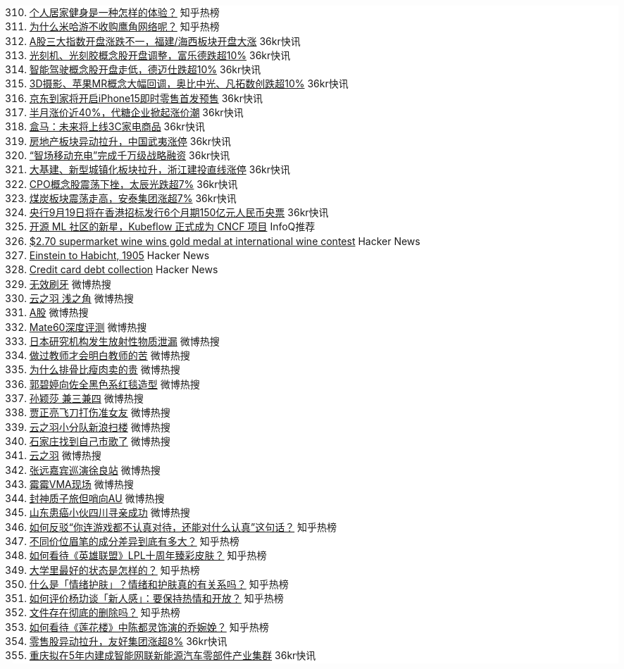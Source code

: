 310. [个人居家健身是一种怎样的体验？](https://www.zhihu.com/question/617373513) 知乎热榜
311. [为什么米哈游不收购鹰角网络呢？](https://www.zhihu.com/question/621617988) 知乎热榜
312. [A股三大指数开盘涨跌不一，福建/海西板块开盘大涨](https://www.36kr.com/newsflashes/2429689766809990) 36kr快讯
313. [光刻机、光刻胶概念股开盘调整，富乐德跌超10%](https://www.36kr.com/newsflashes/2429692853752195) 36kr快讯
314. [智能驾驶概念股开盘走低，德迈仕跌超10%](https://www.36kr.com/newsflashes/2429695179231873) 36kr快讯
315. [3D摄影、苹果MR概念大幅回调，奥比中光、凡拓数创跌超10%](https://www.36kr.com/newsflashes/2429697969820037) 36kr快讯
316. [京东到家将开启iPhone15即时零售首发预售](https://www.36kr.com/newsflashes/2429699996406403) 36kr快讯
317. [半月涨价近40%，代糖企业掀起涨价潮](https://www.36kr.com/newsflashes/2429708835443075) 36kr快讯
318. [盒马：未来将上线3C家电商品](https://www.36kr.com/newsflashes/2429710729417090) 36kr快讯
319. [房地产板块异动拉升，中国武夷涨停](https://www.36kr.com/newsflashes/2429712366326145) 36kr快讯
320. [“智场移动充电”完成千万级战略融资](https://www.36kr.com/newsflashes/2429715712053891) 36kr快讯
321. [大基建、新型城镇化板块拉升，浙江建投直线涨停](https://www.36kr.com/newsflashes/2429716335317641) 36kr快讯
322. [CPO概念股震荡下挫，太辰光跌超7%](https://www.36kr.com/newsflashes/2429720399597961) 36kr快讯
323. [煤炭板块震荡走高，安泰集团涨超7%](https://www.36kr.com/newsflashes/2429724520468866) 36kr快讯
324. [央行9月19日将在香港招标发行6个月期150亿元人民币央票](https://www.36kr.com/newsflashes/2429729297044099) 36kr快讯
325. [开源 ML 社区的新星，Kubeflow 正式成为 CNCF 项目](https://www.infoq.cn/article/qtLPqywUBdDVuwXiSc6b) InfoQ推荐
326. [$2.70 supermarket wine wins gold medal at international wine contest](https://www.odditycentral.com/news/2-70-supermarket-wine-wins-gold-medal-at-international-wine-contest.html) Hacker News
327. [Einstein to Habicht, 1905](https://ecologicallyoriented.wordpress.com/2014/05/24/einstein-to-habicht-1905/) Hacker News
328. [Credit card debt collection](https://www.bitsaboutmoney.com/archive/the-waste-stream-of-consumer-finance/) Hacker News
329. [无效刷牙](https://s.weibo.com/weibo?q=%23%E6%97%A0%E6%95%88%E5%88%B7%E7%89%99%23&Refer=top) 微博热搜
330. [云之羽 浅之角](https://s.weibo.com/weibo?q=%23%E4%BA%91%E4%B9%8B%E7%BE%BD+%E6%B5%85%E4%B9%8B%E8%A7%92%23&Refer=top) 微博热搜
331. [A股](https://s.weibo.com/weibo?q=%23A%E8%82%A1%23&Refer=top) 微博热搜
332. [Mate60深度评测](https://s.weibo.com/weibo?q=%23Mate60%E6%B7%B1%E5%BA%A6%E8%AF%84%E6%B5%8B%23&Refer=top) 微博热搜
333. [日本研究机构发生放射性物质泄漏](https://s.weibo.com/weibo?q=%23%E6%97%A5%E6%9C%AC%E7%A0%94%E7%A9%B6%E6%9C%BA%E6%9E%84%E5%8F%91%E7%94%9F%E6%94%BE%E5%B0%84%E6%80%A7%E7%89%A9%E8%B4%A8%E6%B3%84%E6%BC%8F%23&Refer=top) 微博热搜
334. [做过教师才会明白教师的苦](https://s.weibo.com/weibo?q=%23%E5%81%9A%E8%BF%87%E6%95%99%E5%B8%88%E6%89%8D%E4%BC%9A%E6%98%8E%E7%99%BD%E6%95%99%E5%B8%88%E7%9A%84%E8%8B%A6%23&Refer=top) 微博热搜
335. [为什么排骨比瘦肉卖的贵](https://s.weibo.com/weibo?q=%23%E4%B8%BA%E4%BB%80%E4%B9%88%E6%8E%92%E9%AA%A8%E6%AF%94%E7%98%A6%E8%82%89%E5%8D%96%E7%9A%84%E8%B4%B5%23&Refer=top) 微博热搜
336. [郭碧婷向佐全黑色系红毯造型](https://s.weibo.com/weibo?q=%23%E9%83%AD%E7%A2%A7%E5%A9%B7%E5%90%91%E4%BD%90%E5%85%A8%E9%BB%91%E8%89%B2%E7%B3%BB%E7%BA%A2%E6%AF%AF%E9%80%A0%E5%9E%8B%23&Refer=top) 微博热搜
337. [孙颖莎 兼三兼四](https://s.weibo.com/weibo?q=%23%E5%AD%99%E9%A2%96%E8%8E%8E+%E5%85%BC%E4%B8%89%E5%85%BC%E5%9B%9B%23&Refer=top) 微博热搜
338. [贾正亮飞刀打伤准女友](https://s.weibo.com/weibo?q=%23%E8%B4%BE%E6%AD%A3%E4%BA%AE%E9%A3%9E%E5%88%80%E6%89%93%E4%BC%A4%E5%87%86%E5%A5%B3%E5%8F%8B%23&Refer=top) 微博热搜
339. [云之羽小分队新浪扫楼](https://s.weibo.com/weibo?q=%23%E4%BA%91%E4%B9%8B%E7%BE%BD%E5%B0%8F%E5%88%86%E9%98%9F%E6%96%B0%E6%B5%AA%E6%89%AB%E6%A5%BC%23&Refer=top) 微博热搜
340. [石家庄找到自己市歌了](https://s.weibo.com/weibo?q=%23%E7%9F%B3%E5%AE%B6%E5%BA%84%E6%89%BE%E5%88%B0%E8%87%AA%E5%B7%B1%E5%B8%82%E6%AD%8C%E4%BA%86%23&Refer=top) 微博热搜
341. [云之羽](https://s.weibo.com/weibo?q=%23%E4%BA%91%E4%B9%8B%E7%BE%BD%23&Refer=top) 微博热搜
342. [张远嘉宾巡演徐良站](https://s.weibo.com/weibo?q=%23%E5%BC%A0%E8%BF%9C%E5%98%89%E5%AE%BE%E5%B7%A1%E6%BC%94%E5%BE%90%E8%89%AF%E7%AB%99%23&Refer=top) 微博热搜
343. [霉霉VMA现场](https://s.weibo.com/weibo?q=%23%E9%9C%89%E9%9C%89VMA%E7%8E%B0%E5%9C%BA%23&Refer=top) 微博热搜
344. [封神质子旅但哨向AU](https://s.weibo.com/weibo?q=%23%E5%B0%81%E7%A5%9E%E8%B4%A8%E5%AD%90%E6%97%85%E4%BD%86%E5%93%A8%E5%90%91AU%23&Refer=top) 微博热搜
345. [山东患癌小伙四川寻亲成功](https://s.weibo.com/weibo?q=%23%E5%B1%B1%E4%B8%9C%E6%82%A3%E7%99%8C%E5%B0%8F%E4%BC%99%E5%9B%9B%E5%B7%9D%E5%AF%BB%E4%BA%B2%E6%88%90%E5%8A%9F%23&Refer=top) 微博热搜
346. [如何反驳“你连游戏都不认真对待，还能对什么认真”这句话？](https://www.zhihu.com/question/621538161) 知乎热榜
347. [不同价位眉笔的成分差异到底有多大？](https://www.zhihu.com/question/621636268) 知乎热榜
348. [如何看待《英雄联盟》LPL十周年臻彩皮肤？](https://www.zhihu.com/question/621767714) 知乎热榜
349. [大学里最好的状态是怎样的？](https://www.zhihu.com/question/373998266) 知乎热榜
350. [什么是「情绪护肤」？情绪和护肤真的有关系吗？](https://www.zhihu.com/question/621483258) 知乎热榜
351. [如何评价杨玏谈「新人感」：要保持热情和开放？](https://www.zhihu.com/question/620632731) 知乎热榜
352. [文件存在彻底的删除吗？](https://www.zhihu.com/question/619662369) 知乎热榜
353. [如何看待《莲花楼》中陈都灵饰演的乔婉娩？](https://www.zhihu.com/question/616310570) 知乎热榜
354. [零售股异动拉升，友好集团涨超8%](https://www.36kr.com/newsflashes/2429731550777731) 36kr快讯
355. [重庆拟在5年内建成智能网联新能源汽车零部件产业集群](https://www.36kr.com/newsflashes/2429732524528007) 36kr快讯